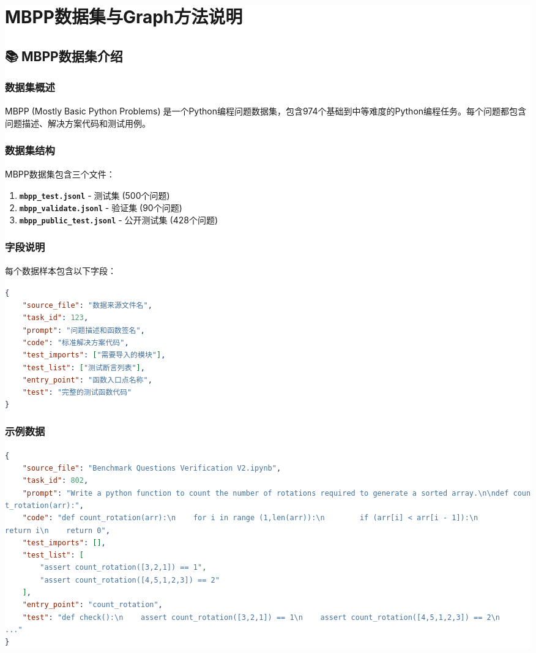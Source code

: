 # MBPP数据集与Graph方法说明

## 📚 MBPP数据集介绍

### 数据集概述
MBPP (Mostly Basic Python Problems) 是一个Python编程问题数据集，包含974个基础到中等难度的Python编程任务。每个问题都包含问题描述、解决方案代码和测试用例。

### 数据集结构
MBPP数据集包含三个文件：

1. **`mbpp_test.jsonl`** - 测试集 (500个问题)
2. **`mbpp_validate.jsonl`** - 验证集 (90个问题)  
3. **`mbpp_public_test.jsonl`** - 公开测试集 (428个问题)

### 字段说明
每个数据样本包含以下字段：

```json
{
    "source_file": "数据来源文件名",
    "task_id": 123,
    "prompt": "问题描述和函数签名",
    "code": "标准解决方案代码",
    "test_imports": ["需要导入的模块"],
    "test_list": ["测试断言列表"],
    "entry_point": "函数入口点名称",
    "test": "完整的测试函数代码"
}
```

### 示例数据
```json
{
    "source_file": "Benchmark Questions Verification V2.ipynb",
    "task_id": 802,
    "prompt": "Write a python function to count the number of rotations required to generate a sorted array.\n\ndef count_rotation(arr):",
    "code": "def count_rotation(arr):\n    for i in range (1,len(arr)):\n        if (arr[i] < arr[i - 1]):\n            return i\n    return 0",
    "test_imports": [],
    "test_list": [
        "assert count_rotation([3,2,1]) == 1",
        "assert count_rotation([4,5,1,2,3]) == 2"
    ],
    "entry_point": "count_rotation",
    "test": "def check():\n    assert count_rotation([3,2,1]) == 1\n    assert count_rotation([4,5,1,2,3]) == 2\n    ..."
}
```
